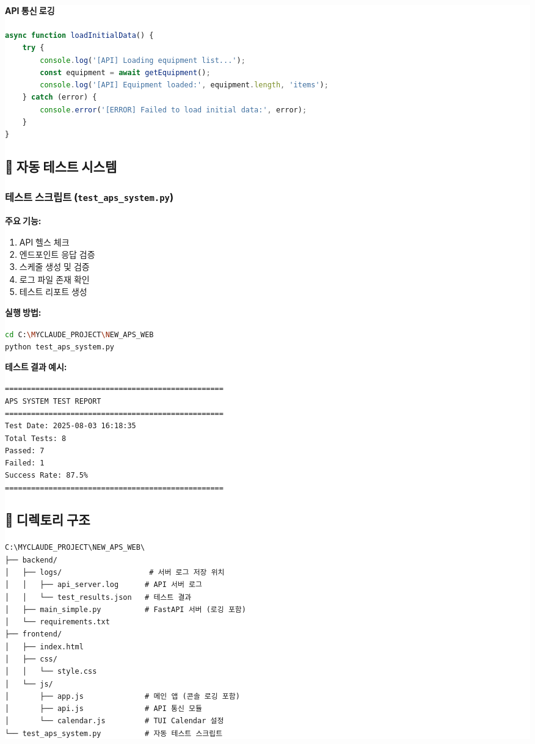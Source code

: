 #### API 통신 로깅
```javascript
async function loadInitialData() {
    try {
        console.log('[API] Loading equipment list...');
        const equipment = await getEquipment();
        console.log('[API] Equipment loaded:', equipment.length, 'items');
    } catch (error) {
        console.error('[ERROR] Failed to load initial data:', error);
    }
}
```

## 🧪 자동 테스트 시스템

### 테스트 스크립트 (`test_aps_system.py`)

**주요 기능:**
1. API 헬스 체크
2. 엔드포인트 응답 검증
3. 스케줄 생성 및 검증
4. 로그 파일 존재 확인
5. 테스트 리포트 생성

**실행 방법:**
```bash
cd C:\MYCLAUDE_PROJECT\NEW_APS_WEB
python test_aps_system.py
```

**테스트 결과 예시:**
```
==================================================
APS SYSTEM TEST REPORT
==================================================
Test Date: 2025-08-03 16:18:35
Total Tests: 8
Passed: 7
Failed: 1
Success Rate: 87.5%
==================================================
```

## 📁 디렉토리 구조

```
C:\MYCLAUDE_PROJECT\NEW_APS_WEB\
├── backend/
│   ├── logs/                    # 서버 로그 저장 위치
│   │   ├── api_server.log      # API 서버 로그
│   │   └── test_results.json   # 테스트 결과
│   ├── main_simple.py          # FastAPI 서버 (로깅 포함)
│   └── requirements.txt
├── frontend/
│   ├── index.html
│   ├── css/
│   │   └── style.css
│   └── js/
│       ├── app.js              # 메인 앱 (콘솔 로깅 포함)
│       ├── api.js              # API 통신 모듈
│       └── calendar.js         # TUI Calendar 설정
└── test_aps_system.py          # 자동 테스트 스크립트
```
